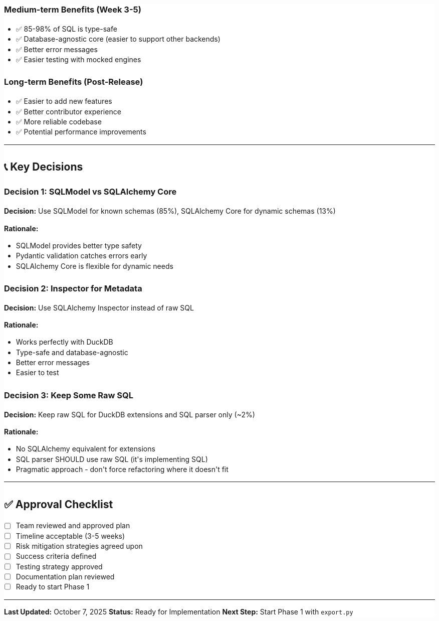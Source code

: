 ### Medium-term Benefits (Week 3-5)
- ✅ 85-98% of SQL is type-safe
- ✅ Database-agnostic core (easier to support other backends)
- ✅ Better error messages
- ✅ Easier testing with mocked engines

### Long-term Benefits (Post-Release)
- ✅ Easier to add new features
- ✅ Better contributor experience
- ✅ More reliable codebase
- ✅ Potential performance improvements

---

## 📞 Key Decisions

### Decision 1: SQLModel vs SQLAlchemy Core
**Decision:** Use SQLModel for known schemas (85%), SQLAlchemy Core for dynamic schemas (13%)

**Rationale:**
- SQLModel provides better type safety
- Pydantic validation catches errors early
- SQLAlchemy Core is flexible for dynamic needs

### Decision 2: Inspector for Metadata
**Decision:** Use SQLAlchemy Inspector instead of raw SQL

**Rationale:**
- Works perfectly with DuckDB
- Type-safe and database-agnostic
- Better error messages
- Easier to test

### Decision 3: Keep Some Raw SQL
**Decision:** Keep raw SQL for DuckDB extensions and SQL parser only (~2%)

**Rationale:**
- No SQLAlchemy equivalent for extensions
- SQL parser SHOULD use raw SQL (it's implementing SQL)
- Pragmatic approach - don't force refactoring where it doesn't fit

---

## ✅ Approval Checklist

- [ ] Team reviewed and approved plan
- [ ] Timeline acceptable (3-5 weeks)
- [ ] Risk mitigation strategies agreed upon
- [ ] Success criteria defined
- [ ] Testing strategy approved
- [ ] Documentation plan reviewed
- [ ] Ready to start Phase 1

---

**Last Updated:** October 7, 2025
**Status:** Ready for Implementation
**Next Step:** Start Phase 1 with `export.py`
